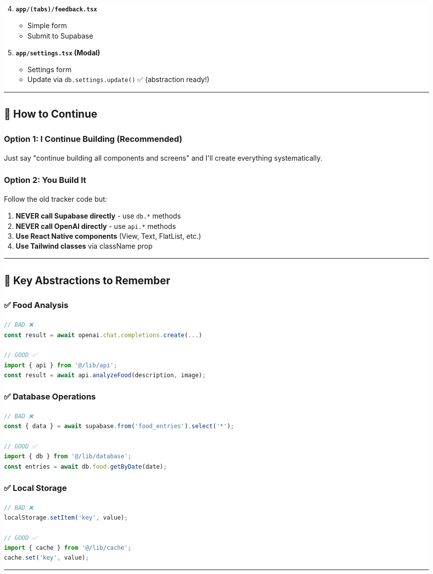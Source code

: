 4. **`app/(tabs)/feedback.tsx`**
   - Simple form
   - Submit to Supabase

5. **`app/settings.tsx` (Modal)**
   - Settings form
   - Update via `db.settings.update()` ✅ (abstraction ready!)

---

## 🎯 How to Continue

### Option 1: I Continue Building (Recommended)
Just say "continue building all components and screens" and I'll create everything systematically.

### Option 2: You Build It
Follow the old tracker code but:
1. **NEVER call Supabase directly** - use `db.*` methods
2. **NEVER call OpenAI directly** - use `api.*` methods
3. **Use React Native components** (View, Text, FlatList, etc.)
4. **Use Tailwind classes** via className prop

---

## 🔑 Key Abstractions to Remember

### ✅ Food Analysis
```typescript
// BAD ❌
const result = await openai.chat.completions.create(...)

// GOOD ✅
import { api } from '@/lib/api';
const result = await api.analyzeFood(description, image);
```

### ✅ Database Operations
```typescript
// BAD ❌
const { data } = await supabase.from('food_entries').select('*');

// GOOD ✅
import { db } from '@/lib/database';
const entries = await db.food.getByDate(date);
```

### ✅ Local Storage
```typescript
// BAD ❌
localStorage.setItem('key', value);

// GOOD ✅
import { cache } from '@/lib/cache';
cache.set('key', value);
```

---
